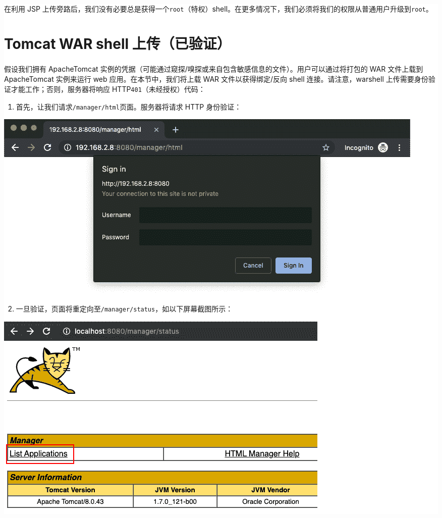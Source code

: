 在利用 JSP 上传旁路后，我们没有必要总是获得一个`root`（特权）shell。在更多情况下，我们必须将我们的权限从普通用户升级到`root`。

# Tomcat WAR shell 上传（已验证）

假设我们拥有 ApacheTomcat 实例的凭据（可能通过窥探/嗅探或来自包含敏感信息的文件）。用户可以通过将打包的 WAR 文件上载到 ApacheTomcat 实例来运行 web 应用。在本节中，我们将上载 WAR 文件以获得绑定/反向 shell 连接。请注意，warshell 上传需要身份验证才能工作；否则，服务器将响应 HTTP`401`（未经授权）代码：

1.  首先，让我们请求`/manager/html`页面。服务器将请求 HTTP 身份验证：

![](img/7370f154-d965-4538-ab20-af95a602c618.png)

2.  一旦验证，页面将重定向至`/manager/status`，如以下屏幕截图所示：

![](img/cea1d303-f1bd-4111-9aa4-1746d38822f3.png)
